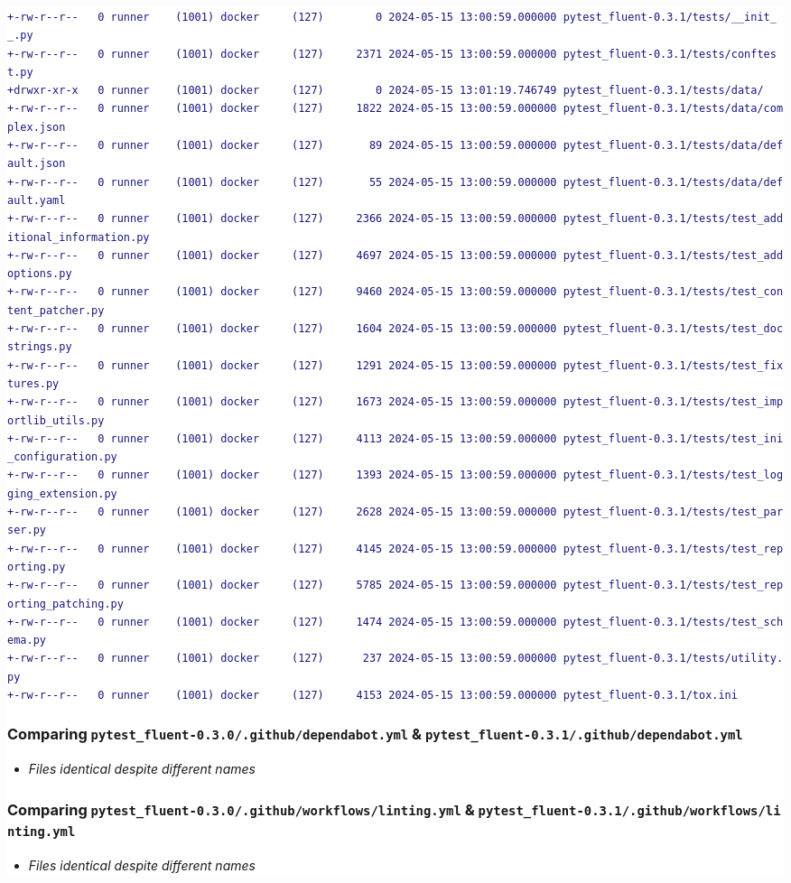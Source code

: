 ```diff
+-rw-r--r--   0 runner    (1001) docker     (127)        0 2024-05-15 13:00:59.000000 pytest_fluent-0.3.1/tests/__init__.py
+-rw-r--r--   0 runner    (1001) docker     (127)     2371 2024-05-15 13:00:59.000000 pytest_fluent-0.3.1/tests/conftest.py
+drwxr-xr-x   0 runner    (1001) docker     (127)        0 2024-05-15 13:01:19.746749 pytest_fluent-0.3.1/tests/data/
+-rw-r--r--   0 runner    (1001) docker     (127)     1822 2024-05-15 13:00:59.000000 pytest_fluent-0.3.1/tests/data/complex.json
+-rw-r--r--   0 runner    (1001) docker     (127)       89 2024-05-15 13:00:59.000000 pytest_fluent-0.3.1/tests/data/default.json
+-rw-r--r--   0 runner    (1001) docker     (127)       55 2024-05-15 13:00:59.000000 pytest_fluent-0.3.1/tests/data/default.yaml
+-rw-r--r--   0 runner    (1001) docker     (127)     2366 2024-05-15 13:00:59.000000 pytest_fluent-0.3.1/tests/test_additional_information.py
+-rw-r--r--   0 runner    (1001) docker     (127)     4697 2024-05-15 13:00:59.000000 pytest_fluent-0.3.1/tests/test_addoptions.py
+-rw-r--r--   0 runner    (1001) docker     (127)     9460 2024-05-15 13:00:59.000000 pytest_fluent-0.3.1/tests/test_content_patcher.py
+-rw-r--r--   0 runner    (1001) docker     (127)     1604 2024-05-15 13:00:59.000000 pytest_fluent-0.3.1/tests/test_docstrings.py
+-rw-r--r--   0 runner    (1001) docker     (127)     1291 2024-05-15 13:00:59.000000 pytest_fluent-0.3.1/tests/test_fixtures.py
+-rw-r--r--   0 runner    (1001) docker     (127)     1673 2024-05-15 13:00:59.000000 pytest_fluent-0.3.1/tests/test_importlib_utils.py
+-rw-r--r--   0 runner    (1001) docker     (127)     4113 2024-05-15 13:00:59.000000 pytest_fluent-0.3.1/tests/test_ini_configuration.py
+-rw-r--r--   0 runner    (1001) docker     (127)     1393 2024-05-15 13:00:59.000000 pytest_fluent-0.3.1/tests/test_logging_extension.py
+-rw-r--r--   0 runner    (1001) docker     (127)     2628 2024-05-15 13:00:59.000000 pytest_fluent-0.3.1/tests/test_parser.py
+-rw-r--r--   0 runner    (1001) docker     (127)     4145 2024-05-15 13:00:59.000000 pytest_fluent-0.3.1/tests/test_reporting.py
+-rw-r--r--   0 runner    (1001) docker     (127)     5785 2024-05-15 13:00:59.000000 pytest_fluent-0.3.1/tests/test_reporting_patching.py
+-rw-r--r--   0 runner    (1001) docker     (127)     1474 2024-05-15 13:00:59.000000 pytest_fluent-0.3.1/tests/test_schema.py
+-rw-r--r--   0 runner    (1001) docker     (127)      237 2024-05-15 13:00:59.000000 pytest_fluent-0.3.1/tests/utility.py
+-rw-r--r--   0 runner    (1001) docker     (127)     4153 2024-05-15 13:00:59.000000 pytest_fluent-0.3.1/tox.ini
```

### Comparing `pytest_fluent-0.3.0/.github/dependabot.yml` & `pytest_fluent-0.3.1/.github/dependabot.yml`

 * *Files identical despite different names*

### Comparing `pytest_fluent-0.3.0/.github/workflows/linting.yml` & `pytest_fluent-0.3.1/.github/workflows/linting.yml`

 * *Files identical despite different names*
